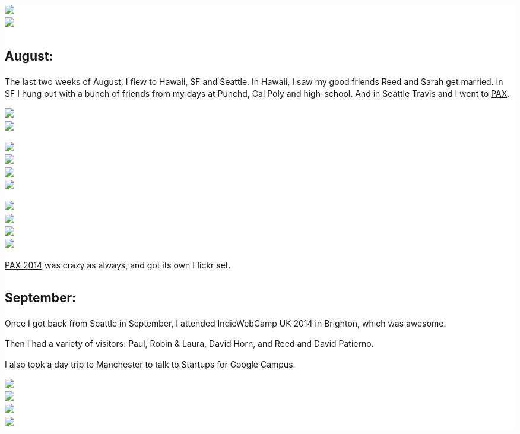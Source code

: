 <a href="[https://www.flickr.com/photos/icco/14642291342](https://www.flickr.com/photos/icco/14642291342)" title="Kyle and Nat at Brewdog by Nat Welch, on Flickr"><img src="[https://farm4.staticflickr.com/3871/14642291342\_5a9abcddbb.jpg](https://farm4.staticflickr.com/3871/14642291342_5a9abcddbb.jpg)" width="315" ></a>  
<a href="[https://www.flickr.com/photos/icco/14526161325](https://www.flickr.com/photos/icco/14526161325)" title="Chaos and [@madrox](https://twitter.com/madrox) by Nat Welch, on Flickr"><img src="[https://farm4.staticflickr.com/3884/14526161325\_6fff64889a.jpg](https://farm4.staticflickr.com/3884/14526161325_6fff64889a.jpg)" width="315" ></a>

August:
-------

The last two weeks of August, I flew to Hawaii, SF and Seattle. In Hawaii, I saw my good friends Reed and Sarah get married. In SF I hung out with a bunch of friends from my days at Punchd, Cal Poly and high-school. And in Seattle Travis and I went to [PAX](http://prime.paxsite.com/).

<a href="[https://www.flickr.com/photos/icco/14916454311](https://www.flickr.com/photos/icco/14916454311)" title="Niket by Nat Welch, on Flickr"><img src="[https://farm6.staticflickr.com/5591/14916454311\_abd22b612c\_m.jpg](https://farm6.staticflickr.com/5591/14916454311_abd22b612c_m.jpg)" width="315" ></a>  
<a href="[https://www.flickr.com/photos/icco/14732967977](https://www.flickr.com/photos/icco/14732967977)" title="Reed & Sara by Nat Welch, on Flickr"><img src="[https://farm6.staticflickr.com/5591/14732967977\_17cc05bff5\_m.jpg](https://farm6.staticflickr.com/5591/14732967977_17cc05bff5_m.jpg)" width="315" ></a>

<a href="[https://www.flickr.com/photos/icco/15046877818](https://www.flickr.com/photos/icco/15046877818)" title="DSC\_3738\_edited by Nat Welch, on Flickr"><img src="[https://farm4.staticflickr.com/3853/15046877818\_6ff08bab04\_m.jpg](https://farm4.staticflickr.com/3853/15046877818_6ff08bab04_m.jpg)" width="315" ></a>  
<a href="[https://www.flickr.com/photos/icco/14807337137](https://www.flickr.com/photos/icco/14807337137)" title="Punchd Three Year Anniversary by Nat Welch, on Flickr"><img src="[https://farm4.staticflickr.com/3848/14807337137\_362a9870e3\_m.jpg](https://farm4.staticflickr.com/3848/14807337137_362a9870e3_m.jpg)" width="315" ></a>  
<a href="[https://www.flickr.com/photos/icco/14779246327](https://www.flickr.com/photos/icco/14779246327)" title="Ladies, I give you, [@pliable](https://twitter.com/pliable) by Nat Welch, on Flickr"><img src="[https://farm4.staticflickr.com/3878/14779246327\_00bcfdb13e\_m.jpg](https://farm4.staticflickr.com/3878/14779246327_00bcfdb13e_m.jpg)" width="315" ></a>  
<a href="[https://www.flickr.com/photos/icco/14950406962](https://www.flickr.com/photos/icco/14950406962)" title="Roommates by Nat Welch, on Flickr"><img src="[https://farm4.staticflickr.com/3891/14950406962\_fdd17ba0de\_m.jpg](https://farm4.staticflickr.com/3891/14950406962_fdd17ba0de_m.jpg)" width="315" ></a>

<a href="[https://www.flickr.com/photos/icco/14841527658](https://www.flickr.com/photos/icco/14841527658)" title="Chris by Nat Welch, on Flickr"><img src="[https://farm6.staticflickr.com/5567/14841527658\_4256066754\_m.jpg](https://farm6.staticflickr.com/5567/14841527658_4256066754_m.jpg)" width="315" ></a>  
<a href="[https://www.flickr.com/photos/icco/15079171436](https://www.flickr.com/photos/icco/15079171436)" title="Gabe and Tycho and Nat by Nat Welch, on Flickr"><img src="[https://farm4.staticflickr.com/3865/15079171436\_28dd969e39\_m.jpg](https://farm4.staticflickr.com/3865/15079171436_28dd969e39_m.jpg)" width="315" ></a>  
<a href="[https://www.flickr.com/photos/icco/14892980488](https://www.flickr.com/photos/icco/14892980488)" title="2014-08-29 11.38.35 by Nat Welch, on Flickr"><img src="[https://farm4.staticflickr.com/3881/14892980488\_5f5dce1198\_m.jpg](https://farm4.staticflickr.com/3881/14892980488_5f5dce1198_m.jpg)" width="315" ></a>  
<a href="[https://www.flickr.com/photos/icco/14891679768](https://www.flickr.com/photos/icco/14891679768)" title="LCS by Nat Welch, on Flickr"><img src="[https://farm4.staticflickr.com/3843/14891679768\_4b43e72b01\_m.jpg](https://farm4.staticflickr.com/3843/14891679768_4b43e72b01_m.jpg)" width="315" ></a>

[PAX 2014](https://www.flickr.com/photos/icco/sets/72157646962633136) was crazy as always, and got its own Flickr set.

September:
----------

Once I got back from Seattle in September, I attended IndieWebCamp UK 2014 in Brighton, which was awesome.

Then I had a variety of visitors: Paul, Robin & Laura, David Horn, and Reed and David Patierno.

I also took a day trip to Manchester to talk to Startups for Google Campus.

<a href="[https://www.flickr.com/photos/icco/14971023170](https://www.flickr.com/photos/icco/14971023170)" title="#indiewebcampuk2014 by Nat Welch, on Flickr"><img src="[https://farm4.staticflickr.com/3925/14971023170\_fa7a166311.jpg](https://farm4.staticflickr.com/3925/14971023170_fa7a166311.jpg)" width="455" ></a>  
<a href="[https://www.flickr.com/photos/icco/15417910482](https://www.flickr.com/photos/icco/15417910482)" title="Paul! by Nat Welch, on Flickr"><img src="[https://farm4.staticflickr.com/3930/15417910482\_895ef190f7.jpg](https://farm4.staticflickr.com/3930/15417910482_895ef190f7.jpg)" width="175" ></a>  
<a href="[https://www.flickr.com/photos/icco/15218150156](https://www.flickr.com/photos/icco/15218150156)" title="David Horn by Nat Welch, on Flickr"><img src="[https://farm4.staticflickr.com/3860/15218150156\_9094ed14d0.jpg](https://farm4.staticflickr.com/3860/15218150156_9094ed14d0.jpg)" width="315" ></a>  
<a href="[https://www.flickr.com/photos/icco/15104164959](https://www.flickr.com/photos/icco/15104164959)" title="Robin and Laura by Nat Welch, on Flickr"><img src="[https://farm4.staticflickr.com/3906/15104164959\_bcc8bda378.jpg](https://farm4.staticflickr.com/3906/15104164959_bcc8bda378.jpg)" width="315" ></a>  